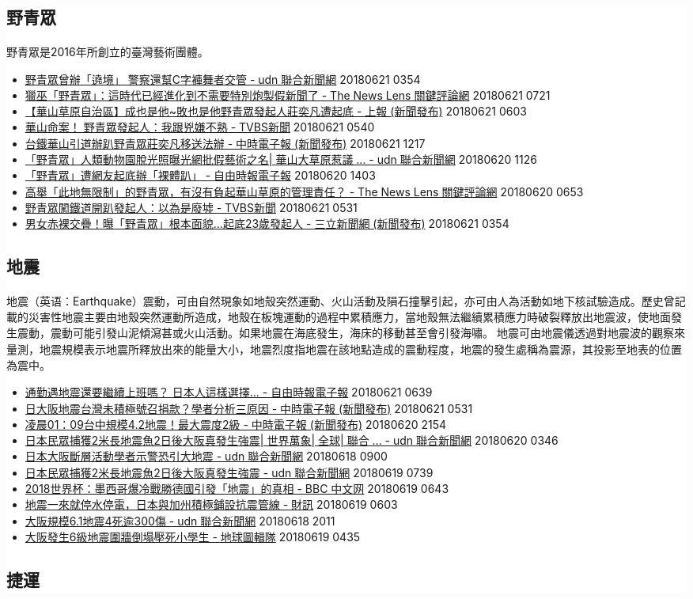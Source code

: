 ## 野青眾

野青眾是2016年所創立的臺灣藝術團體。
- [野青眾曾辦「遶境」 警察還幫C字褲舞者交管 - udn 聯合新聞網](https://udn.com/news/story/7320/3210302 "野青眾曾辦「遶境」 警察還幫C字褲舞者交管 - udn 聯合新聞網") 20180621 0354
- [獵巫「野青眾」：這時代已經進化到不需要特別炮製假新聞了 - The News Lens 關鍵評論網](https://www.thenewslens.com/article/98266 "獵巫「野青眾」：這時代已經進化到不需要特別炮製假新聞了 - The News Lens 關鍵評論網") 20180621 0721
- [【華山草原自治區】成也是他~敗也是他野青眾發起人莊奕凡遭起底 - 上報 (新聞發布)](https://www.upmedia.mg/news_info.php?SerialNo=43140 "【華山草原自治區】成也是他~敗也是他野青眾發起人莊奕凡遭起底 - 上報 (新聞發布)") 20180621 0603
- [華山命案！ 野青眾發起人：我跟兇嫌不熟 - TVBS新聞](https://news.tvbs.com.tw/local/942132 "華山命案！ 野青眾發起人：我跟兇嫌不熟 - TVBS新聞") 20180621 0540
- [台鐵華山引道辦趴野青眾莊奕凡移送法辦 - 中時電子報 (新聞發布)](http://www.chinatimes.com/realtimenews/20180621004744-260402 "台鐵華山引道辦趴野青眾莊奕凡移送法辦 - 中時電子報 (新聞發布)") 20180621 1217
- [「野青眾」人類動物園脫光照曝光網批假藝術之名| 華山大草原惹議 ... - udn 聯合新聞網](https://udn.com/news/story/12227/3209198 "「野青眾」人類動物園脫光照曝光網批假藝術之名| 華山大草原惹議 ... - udn 聯合新聞網") 20180620 1126
- [「野青眾」遭網友起底辦「裸體趴」 - 自由時報電子報](http://news.ltn.com.tw/news/society/breakingnews/2464227 "「野青眾」遭網友起底辦「裸體趴」 - 自由時報電子報") 20180620 1403
- [高舉「此地無限制」的野青眾，有沒有負起華山草原的管理責任？ - The News Lens 關鍵評論網](https://www.thenewslens.com/article/98183 "高舉「此地無限制」的野青眾，有沒有負起華山草原的管理責任？ - The News Lens 關鍵評論網") 20180620 0653
- [野青眾闖鐵道開趴發起人：以為是廢墟 - TVBS新聞](https://news.tvbs.com.tw/local/942119 "野青眾闖鐵道開趴發起人：以為是廢墟 - TVBS新聞") 20180621 0531
- [男女赤裸交疊！曝「野青眾」根本面貌…起底23歲發起人 - 三立新聞網 (新聞發布)](http://www.setn.com/News.aspx?NewsID=394553 "男女赤裸交疊！曝「野青眾」根本面貌…起底23歲發起人 - 三立新聞網 (新聞發布)") 20180621 0354

## 地震

地震（英语：Earthquake）震動，可由自然現象如地殼突然運動、火山活動及隕石撞擊引起，亦可由人為活動如地下核試驗造成。歷史曾記載的災害性地震主要由地殼突然運動所造成，地殼在板塊運動的過程中累積應力，當地殼無法繼續累積應力時破裂釋放出地震波，使地面發生震動，震動可能引發山泥傾瀉甚或火山活動。如果地震在海底發生，海床的移動甚至會引發海嘯。
地震可由地震儀透過對地震波的觀察來量測，地震規模表示地震所釋放出來的能量大小，地震烈度指地震在該地點造成的震動程度，地震的發生處稱為震源，其投影至地表的位置為震中。
- [通勤遇地震還要繼續上班嗎？ 日本人這樣選擇... - 自由時報電子報](http://news.ltn.com.tw/news/business/breakingnews/2464914 "通勤遇地震還要繼續上班嗎？ 日本人這樣選擇... - 自由時報電子報") 20180621 0639
- [日大阪地震台灣未積極號召捐款？學者分析三原因 - 中時電子報 (新聞發布)](http://www.chinatimes.com/realtimenews/20180621003188-260407 "日大阪地震台灣未積極號召捐款？學者分析三原因 - 中時電子報 (新聞發布)") 20180621 0531
- [凌晨01：09台中規模4.2地震！最大震度2級 - 中時電子報 (新聞發布)](http://www.chinatimes.com/realtimenews/20180621001862-260405 "凌晨01：09台中規模4.2地震！最大震度2級 - 中時電子報 (新聞發布)") 20180620 2154
- [日本民眾捕獲2米長地震魚2日後大阪真發生強震| 世界萬象| 全球| 聯合 ... - udn 聯合新聞網](https://udn.com/news/story/6812/3206515 "日本民眾捕獲2米長地震魚2日後大阪真發生強震| 世界萬象| 全球| 聯合 ... - udn 聯合新聞網") 20180620 0346
- [日本大阪斷層活動學者示警恐引大地震 - udn 聯合新聞網](https://www.udn.com/news/story/12226/3204806 "日本大阪斷層活動學者示警恐引大地震 - udn 聯合新聞網") 20180618 0900
- [日本民眾捕獲2米長地震魚2日後大阪真發生強震 - udn 聯合新聞網](https://udn.com/news/story/12226/3206515 "日本民眾捕獲2米長地震魚2日後大阪真發生強震 - udn 聯合新聞網") 20180619 0739
- [2018世界杯：墨西哥爆冷戰勝德國引發「地震」的真相 - BBC 中文网](http://www.bbc.com/zhongwen/trad/sports-44529871 "2018世界杯：墨西哥爆冷戰勝德國引發「地震」的真相 - BBC 中文网") 20180619 0643
- [地震一來就停水停電，日本與加州積極鋪設抗震管線 - 財訊](https://www.wealth.com.tw/home/articles/16250 "地震一來就停水停電，日本與加州積極鋪設抗震管線 - 財訊") 20180619 0603
- [大阪規模6.1地震4死逾300傷 - udn 聯合新聞網](https://udn.com/news/story/11311/3205682 "大阪規模6.1地震4死逾300傷 - udn 聯合新聞網") 20180618 2011
- [大阪發生6級地震圍牆倒塌壓死小學生 - 地球圖輯隊](https://dq.yam.com/post.php?id=9477 "大阪發生6級地震圍牆倒塌壓死小學生 - 地球圖輯隊") 20180619 0435

## 捷運
